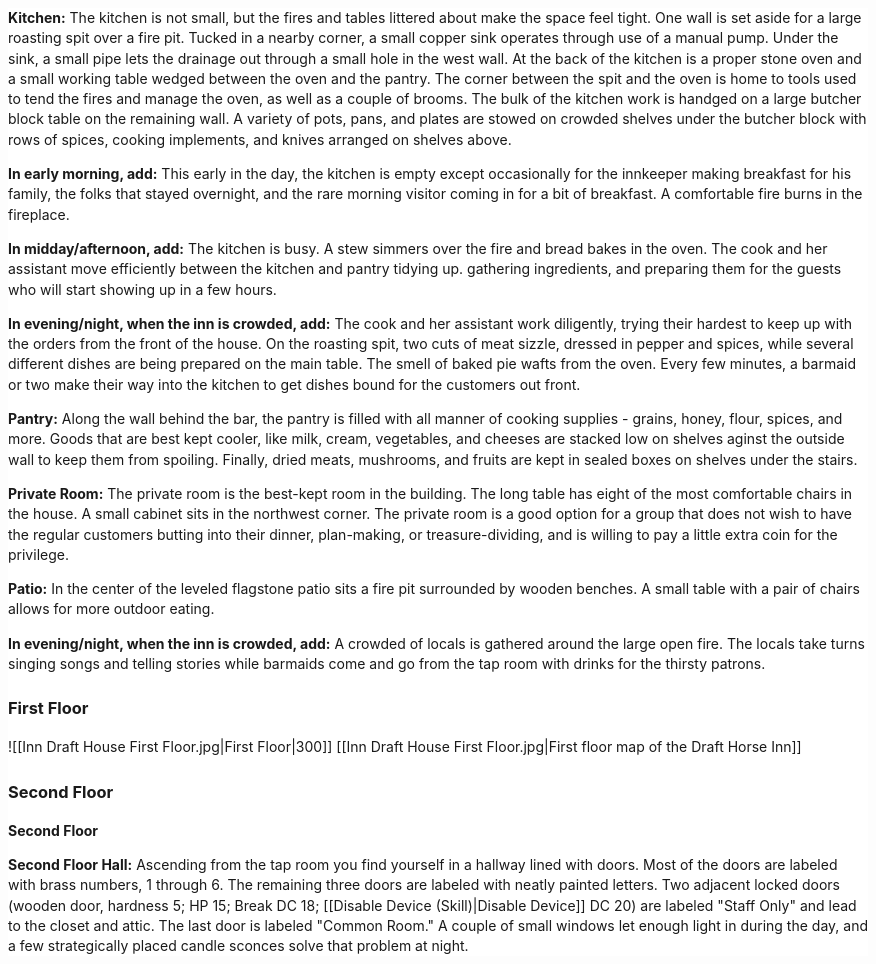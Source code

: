 **Kitchen:** The kitchen is not small, but the fires and tables littered about make the space feel tight. One wall is set aside for a large roasting spit over a fire pit. Tucked in a nearby corner, a small copper sink operates through use of a manual pump. Under the sink, a small pipe lets the drainage out through a small hole in the west wall. At the back of the kitchen is a proper stone oven and a small working table wedged between the oven and the pantry. The corner between the spit and the oven is home to tools used to tend the fires and manage the oven, as well as a couple of brooms. The bulk of the kitchen work is handged on a large butcher block table on the remaining wall. A variety of pots, pans, and plates are stowed on crowded shelves under the butcher block with rows of spices, cooking implements, and knives arranged on shelves above.

**In early morning, add:** This early in the day, the kitchen is empty except occasionally for the innkeeper making breakfast for his family, the folks that stayed overnight, and the rare morning visitor coming in for a bit of breakfast. A comfortable fire burns in the fireplace.

**In midday/afternoon, add:** The kitchen is busy. A stew simmers over the fire and bread bakes in the oven. The cook and her assistant move efficiently between the kitchen and pantry tidying up. gathering ingredients, and preparing them for the guests who will start showing up in a few hours.

**In evening/night, when the inn is crowded, add:** The cook and her assistant work diligently, trying their hardest to keep up with the orders from the front of the house. On the roasting spit, two cuts of meat sizzle, dressed in pepper and spices, while several different dishes are being prepared on the main table. The smell of baked pie wafts from the oven. Every few minutes, a barmaid or two make their way into the kitchen to get dishes bound for the customers out front.

**Pantry:** Along the wall behind the bar, the pantry is filled with all manner of cooking supplies - grains, honey, flour, spices, and more. Goods  that are best kept cooler, like milk, cream, vegetables, and cheeses are stacked low on shelves aginst the outside wall to keep them from spoiling. Finally, dried meats, mushrooms, and fruits are kept in sealed boxes on shelves under the stairs.

**Private Room:** The private room is the best-kept room in the building. The long table has eight of the most comfortable chairs in the house. A small cabinet sits in the northwest corner. The private room is a good option for a group that does not wish to have the regular customers butting into their dinner, plan-making, or treasure-dividing, and is willing to pay a little extra coin for the privilege.

**Patio:** In the center of the leveled flagstone patio sits a fire pit surrounded by wooden benches. A small table with a pair of chairs allows for more outdoor eating.

**In evening/night, when the inn is crowded, add:** A crowded of locals is gathered around the large open fire. The locals take turns singing songs and telling stories while barmaids come and go from the tap room with drinks for the thirsty patrons.

### First Floor
![[Inn Draft House First Floor.jpg|First Floor|300]]
[[Inn Draft House First Floor.jpg|First floor map of the Draft Horse Inn]]

### Second Floor
**Second Floor**

**Second Floor Hall:** Ascending from the tap room you find yourself in a hallway lined with doors. Most of the doors are labeled with brass numbers, 1 through 6. The remaining three doors are labeled with neatly painted letters. Two adjacent locked doors (wooden door, hardness 5; HP 15; Break DC 18; [[Disable Device (Skill)|Disable Device]] DC 20) are labeled "Staff Only" and lead to the closet and attic. The last door is labeled "Common Room." A couple of small windows let enough light in during the day, and a few strategically placed candle sconces solve that problem at night.
